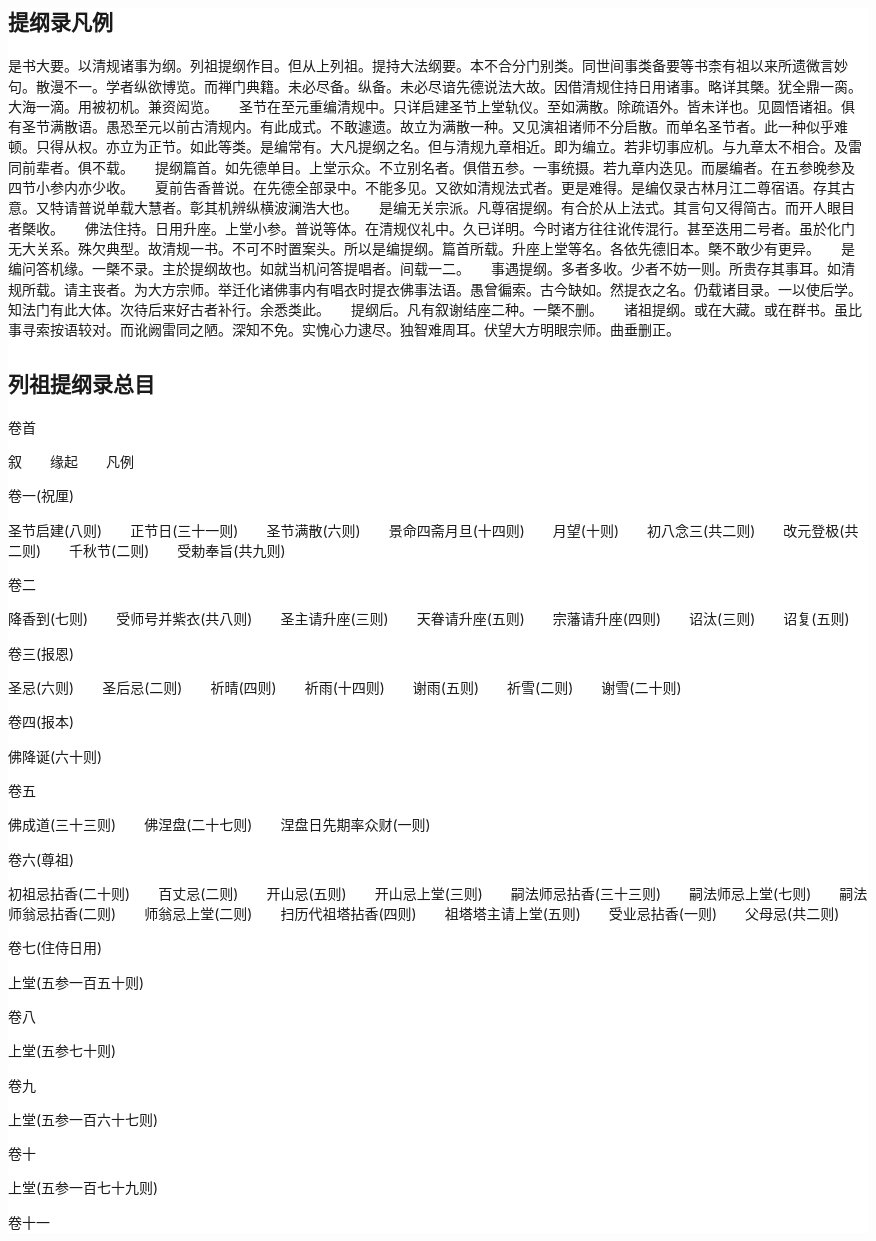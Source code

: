 ## 提纲录凡例  

是书大要。以清规诸事为纲。列祖提纲作目。但从上列祖。提持大法纲要。本不合分门别类。同世间事类备要等书柰有祖以来所遗微言妙句。散漫不一。学者纵欲博览。而禅门典籍。未必尽备。纵备。未必尽谙先德说法大故。因借清规住持日用诸事。略详其槩。犹全鼎一脔。大海一滴。用被初机。兼资闳览。　　圣节在至元重编清规中。只详启建圣节上堂轨仪。至如满散。除疏语外。皆未详也。见圆悟诸祖。俱有圣节满散语。愚恐至元以前古清规内。有此成式。不敢遽遗。故立为满散一种。又见演祖诸师不分启散。而单名圣节者。此一种似乎难顿。只得从权。亦立为正节。如此等类。是编常有。大凡提纲之名。但与清规九章相近。即为编立。若非切事应机。与九章太不相合。及雷同前辈者。俱不载。　　提纲篇首。如先德单目。上堂示众。不立别名者。俱借五参。一事统摄。若九章内迭见。而屡编者。在五参晚参及四节小参内亦少收。　　夏前告香普说。在先德全部录中。不能多见。又欲如清规法式者。更是难得。是编仅录古林月江二尊宿语。存其古意。又特请普说单载大慧者。彰其机辨纵横波澜浩大也。　　是编无关宗派。凡尊宿提纲。有合於从上法式。其言句又得简古。而开人眼目者槩收。　　佛法住持。日用升座。上堂小参。普说等体。在清规仪礼中。久已详明。今时诸方往往讹传混行。甚至迭用二号者。虽於化门无大关系。殊欠典型。故清规一书。不可不时置案头。所以是编提纲。篇首所载。升座上堂等名。各依先德旧本。槩不敢少有更异。　　是编问答机缘。一槩不录。主於提纲故也。如就当机问答提唱者。间载一二。　　事遇提纲。多者多收。少者不妨一则。所贵存其事耳。如清规所载。请主丧者。为大方宗师。举迁化诸佛事内有唱衣时提衣佛事法语。愚曾徧索。古今缺如。然提衣之名。仍载诸目录。一以使后学。知法门有此大体。次待后来好古者补行。余悉类此。　　提纲后。凡有叙谢结座二种。一槩不删。　　诸祖提纲。或在大藏。或在群书。虽比事寻索按语较对。而讹阙雷同之陋。深知不免。实愧心力逮尽。独智难周耳。伏望大方明眼宗师。曲垂删正。  

## 列祖提纲录总目  

卷首  

叙　　缘起　　凡例  

卷一(祝厘)  

圣节启建(八则)　　正节日(三十一则)　　圣节满散(六则)　　景命四斋月旦(十四则)　　月望(十则)　　初八念三(共二则)　　改元登极(共二则)　　千秋节(二则)　　受勅奉旨(共九则)  

卷二  

降香到(七则)　　受师号并紫衣(共八则)　　圣主请升座(三则)　　天眷请升座(五则)　　宗藩请升座(四则)　　诏汰(三则)　　诏复(五则)  

卷三(报恩)  

圣忌(六则)　　圣后忌(二则)　　祈晴(四则)　　祈雨(十四则)　　谢雨(五则)　　祈雪(二则)　　谢雪(二十则)  

卷四(报本)  

佛降诞(六十则)  

卷五  

佛成道(三十三则)　　佛涅盘(二十七则)　　涅盘日先期率众财(一则)  

卷六(尊祖)  

初祖忌拈香(二十则)　　百丈忌(二则)　　开山忌(五则)　　开山忌上堂(三则)　　嗣法师忌拈香(三十三则)　　嗣法师忌上堂(七则)　　嗣法师翁忌拈香(二则)　　师翁忌上堂(二则)　　扫历代祖塔拈香(四则)　　祖塔塔主请上堂(五则)　　受业忌拈香(一则)　　父母忌(共二则)  

卷七(住侍日用)  

上堂(五参一百五十则)  

卷八  

上堂(五参七十则)  

卷九  

上堂(五参一百六十七则)  

卷十  

上堂(五参一百七十九则)  

卷十一  
